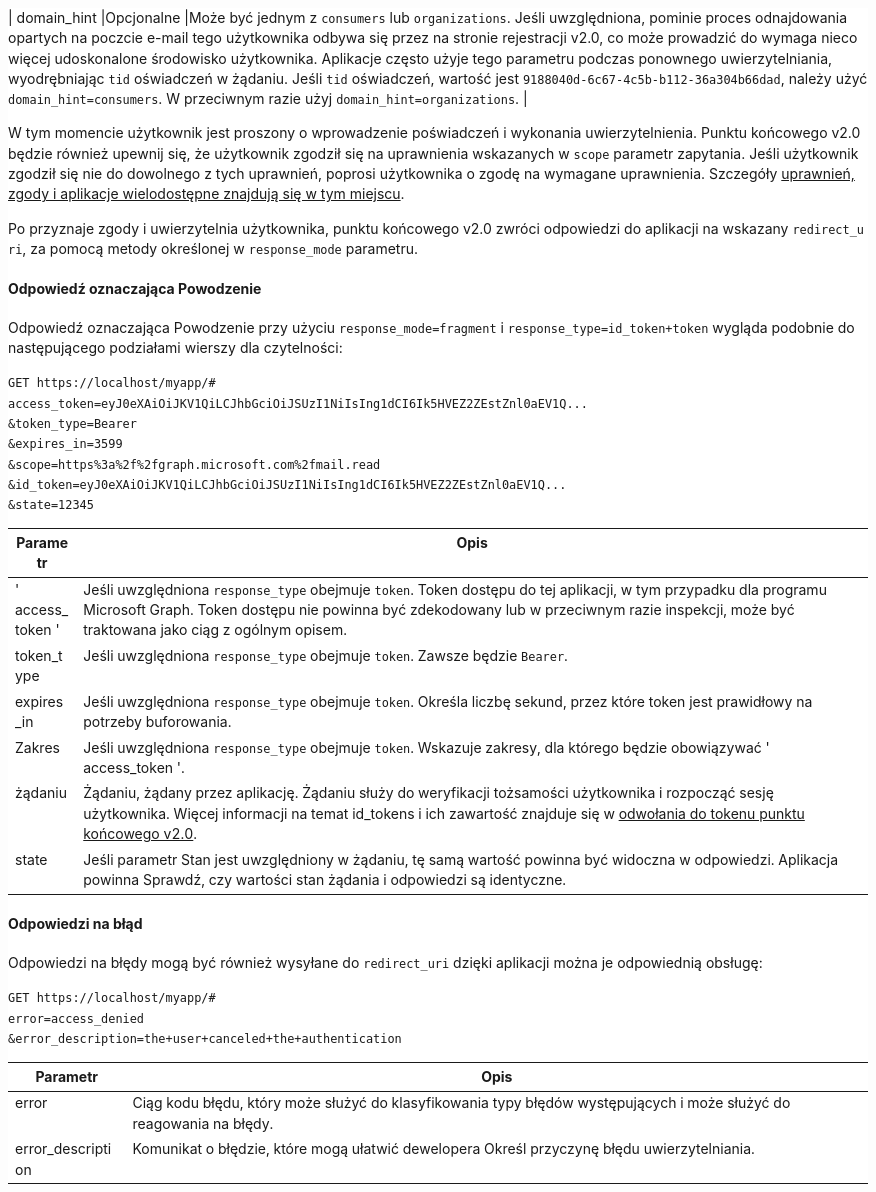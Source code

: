 | domain_hint |Opcjonalne |Może być jednym z `consumers` lub `organizations`.  Jeśli uwzględniona, pominie proces odnajdowania opartych na poczcie e-mail tego użytkownika odbywa się przez na stronie rejestracji v2.0, co może prowadzić do wymaga nieco więcej udoskonalone środowisko użytkownika.  Aplikacje często użyje tego parametru podczas ponownego uwierzytelniania, wyodrębniając `tid` oświadczeń w żądaniu.  Jeśli `tid` oświadczeń, wartość jest `9188040d-6c67-4c5b-b112-36a304b66dad`, należy użyć `domain_hint=consumers`.  W przeciwnym razie użyj `domain_hint=organizations`. |

W tym momencie użytkownik jest proszony o wprowadzenie poświadczeń i wykonania uwierzytelnienia.  Punktu końcowego v2.0 będzie również upewnij się, że użytkownik zgodził się na uprawnienia wskazanych w `scope` parametr zapytania.  Jeśli użytkownik zgodził się nie do dowolnego z tych uprawnień, poprosi użytkownika o zgodę na wymagane uprawnienia.  Szczegóły [uprawnień, zgody i aplikacje wielodostępne znajdują się w tym miejscu](active-directory-v2-scopes.md).

Po przyznaje zgody i uwierzytelnia użytkownika, punktu końcowego v2.0 zwróci odpowiedzi do aplikacji na wskazany `redirect_uri`, za pomocą metody określonej w `response_mode` parametru.

#### Odpowiedź oznaczająca Powodzenie
Odpowiedź oznaczająca Powodzenie przy użyciu `response_mode=fragment` i `response_type=id_token+token` wygląda podobnie do następującego podziałami wierszy dla czytelności:

```
GET https://localhost/myapp/#
access_token=eyJ0eXAiOiJKV1QiLCJhbGciOiJSUzI1NiIsIng1dCI6Ik5HVEZ2ZEstZnl0aEV1Q...
&token_type=Bearer
&expires_in=3599
&scope=https%3a%2f%2fgraph.microsoft.com%2fmail.read 
&id_token=eyJ0eXAiOiJKV1QiLCJhbGciOiJSUzI1NiIsIng1dCI6Ik5HVEZ2ZEstZnl0aEV1Q...
&state=12345
```

| Parametr | Opis |
| --- | --- |
| ' access_token ' |Jeśli uwzględniona `response_type` obejmuje `token`. Token dostępu do tej aplikacji, w tym przypadku dla programu Microsoft Graph.  Token dostępu nie powinna być zdekodowany lub w przeciwnym razie inspekcji, może być traktowana jako ciąg z ogólnym opisem. |
| token_type |Jeśli uwzględniona `response_type` obejmuje `token`.  Zawsze będzie `Bearer`. |
| expires_in |Jeśli uwzględniona `response_type` obejmuje `token`.  Określa liczbę sekund, przez które token jest prawidłowy na potrzeby buforowania. |
| Zakres |Jeśli uwzględniona `response_type` obejmuje `token`.  Wskazuje zakresy, dla którego będzie obowiązywać ' access_token '. |
| żądaniu |Żądaniu, żądany przez aplikację. Żądaniu służy do weryfikacji tożsamości użytkownika i rozpocząć sesję użytkownika.  Więcej informacji na temat id_tokens i ich zawartość znajduje się w [odwołania do tokenu punktu końcowego v2.0](active-directory-v2-tokens.md). |
| state |Jeśli parametr Stan jest uwzględniony w żądaniu, tę samą wartość powinna być widoczna w odpowiedzi. Aplikacja powinna Sprawdź, czy wartości stan żądania i odpowiedzi są identyczne. |

#### Odpowiedzi na błąd
Odpowiedzi na błędy mogą być również wysyłane do `redirect_uri` dzięki aplikacji można je odpowiednią obsługę:

```
GET https://localhost/myapp/#
error=access_denied
&error_description=the+user+canceled+the+authentication
```

| Parametr | Opis |
| --- | --- |
| error |Ciąg kodu błędu, który może służyć do klasyfikowania typy błędów występujących i może służyć do reagowania na błędy. |
| error_description |Komunikat o błędzie, które mogą ułatwić dewelopera Określ przyczynę błędu uwierzytelniania. |
